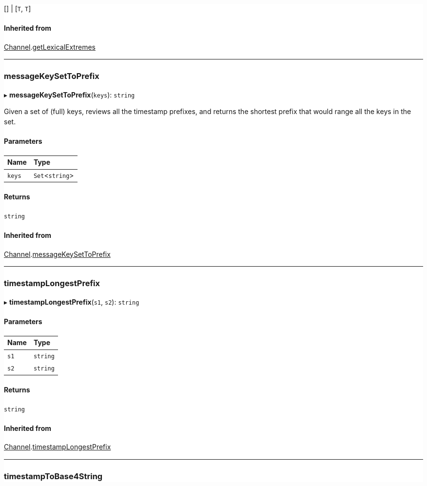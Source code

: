 [] \| [`T`, `T`]

#### Inherited from

[Channel](Channel.md).[getLexicalExtremes](Channel.md#getlexicalextremes)

___

### messageKeySetToPrefix

▸ **messageKeySetToPrefix**(`keys`): `string`

Given a set of (full) keys, reviews all the timestamp prefixes, and returns
the shortest prefix that would range all the keys in the set.

#### Parameters

| Name | Type |
| :------ | :------ |
| `keys` | `Set`\<`string`\> |

#### Returns

`string`

#### Inherited from

[Channel](Channel.md).[messageKeySetToPrefix](Channel.md#messagekeysettoprefix)

___

### timestampLongestPrefix

▸ **timestampLongestPrefix**(`s1`, `s2`): `string`

#### Parameters

| Name | Type |
| :------ | :------ |
| `s1` | `string` |
| `s2` | `string` |

#### Returns

`string`

#### Inherited from

[Channel](Channel.md).[timestampLongestPrefix](Channel.md#timestamplongestprefix)

___

### timestampToBase4String
